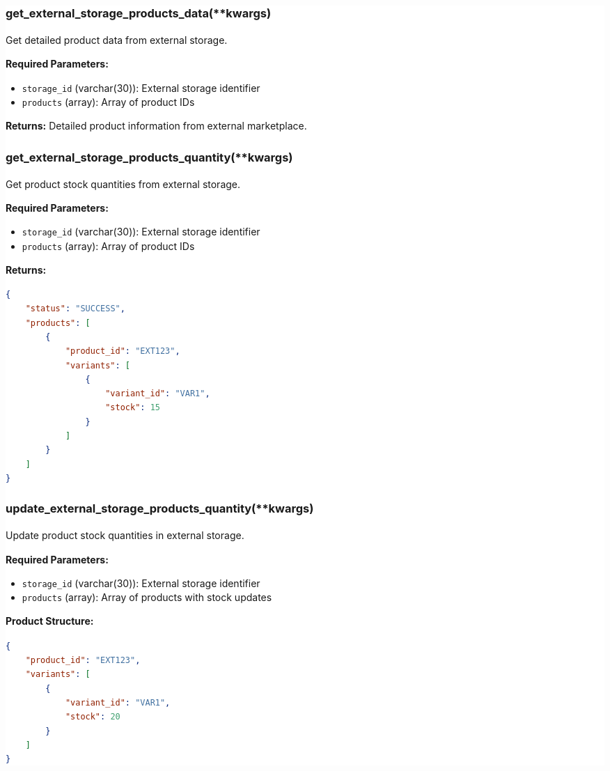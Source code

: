 ### get_external_storage_products_data(**kwargs)

Get detailed product data from external storage.

**Required Parameters:**
- `storage_id` (varchar(30)): External storage identifier
- `products` (array): Array of product IDs

**Returns:** Detailed product information from external marketplace.

### get_external_storage_products_quantity(**kwargs)

Get product stock quantities from external storage.

**Required Parameters:**
- `storage_id` (varchar(30)): External storage identifier
- `products` (array): Array of product IDs

**Returns:**
```json
{
    "status": "SUCCESS",
    "products": [
        {
            "product_id": "EXT123",
            "variants": [
                {
                    "variant_id": "VAR1",
                    "stock": 15
                }
            ]
        }
    ]
}
```

### update_external_storage_products_quantity(**kwargs)

Update product stock quantities in external storage.

**Required Parameters:**
- `storage_id` (varchar(30)): External storage identifier
- `products` (array): Array of products with stock updates

**Product Structure:**
```json
{
    "product_id": "EXT123",
    "variants": [
        {
            "variant_id": "VAR1",
            "stock": 20
        }
    ]
}
```
